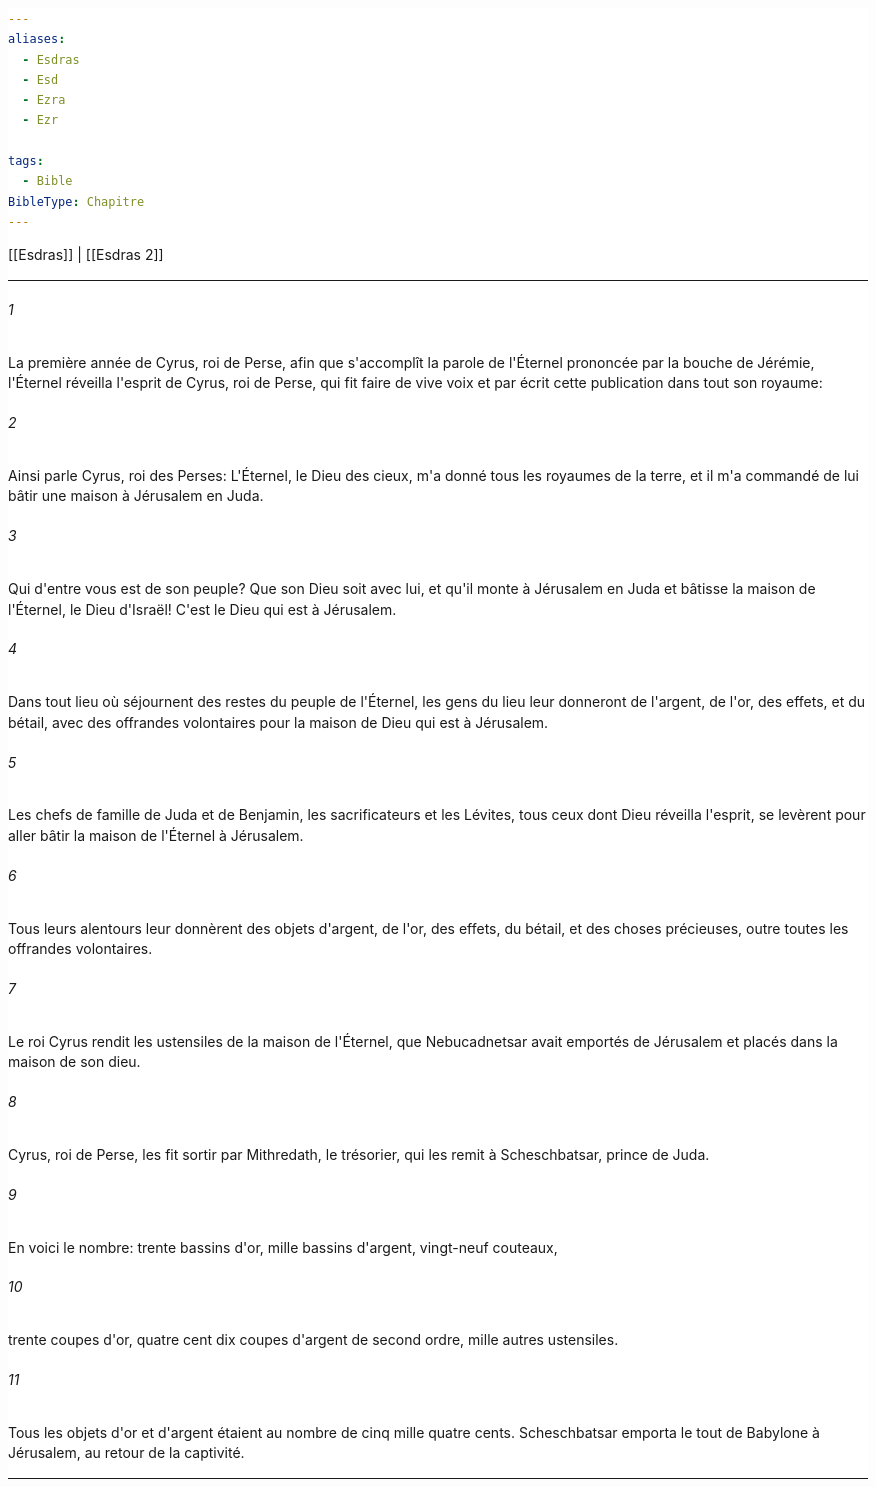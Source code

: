 ```yaml
---
aliases:
  - Esdras
  - Esd
  - Ezra
  - Ezr

tags:
  - Bible
BibleType: Chapitre
---
```

[[Esdras]] | [[Esdras 2]]

---
###### 1
La première année de Cyrus, roi de Perse, afin que s'accomplît la parole de l'Éternel prononcée par la bouche de Jérémie, l'Éternel réveilla l'esprit de Cyrus, roi de Perse, qui fit faire de vive voix et par écrit cette publication dans tout son royaume:
###### 2
Ainsi parle Cyrus, roi des Perses: L'Éternel, le Dieu des cieux, m'a donné tous les royaumes de la terre, et il m'a commandé de lui bâtir une maison à Jérusalem en Juda.
###### 3
Qui d'entre vous est de son peuple? Que son Dieu soit avec lui, et qu'il monte à Jérusalem en Juda et bâtisse la maison de l'Éternel, le Dieu d'Israël! C'est le Dieu qui est à Jérusalem.
###### 4
Dans tout lieu où séjournent des restes du peuple de l'Éternel, les gens du lieu leur donneront de l'argent, de l'or, des effets, et du bétail, avec des offrandes volontaires pour la maison de Dieu qui est à Jérusalem.
###### 5
Les chefs de famille de Juda et de Benjamin, les sacrificateurs et les Lévites, tous ceux dont Dieu réveilla l'esprit, se levèrent pour aller bâtir la maison de l'Éternel à Jérusalem.
###### 6
Tous leurs alentours leur donnèrent des objets d'argent, de l'or, des effets, du bétail, et des choses précieuses, outre toutes les offrandes volontaires.
###### 7
Le roi Cyrus rendit les ustensiles de la maison de l'Éternel, que Nebucadnetsar avait emportés de Jérusalem et placés dans la maison de son dieu.
###### 8
Cyrus, roi de Perse, les fit sortir par Mithredath, le trésorier, qui les remit à Scheschbatsar, prince de Juda.
###### 9
En voici le nombre: trente bassins d'or, mille bassins d'argent, vingt-neuf couteaux,
###### 10
trente coupes d'or, quatre cent dix coupes d'argent de second ordre, mille autres ustensiles.
###### 11
Tous les objets d'or et d'argent étaient au nombre de cinq mille quatre cents. Scheschbatsar emporta le tout de Babylone à Jérusalem, au retour de la captivité.

---